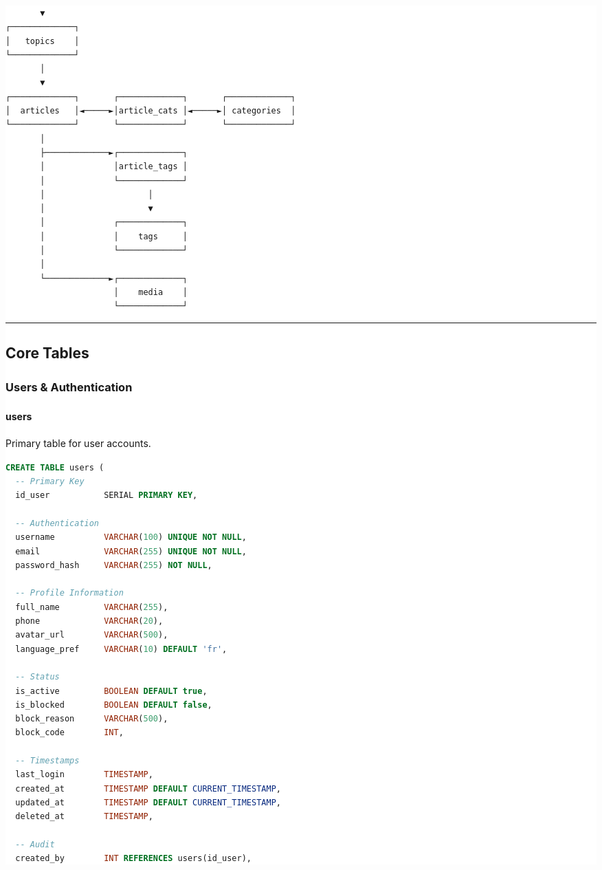 ```
       ▼
┌─────────────┐
│   topics    │
└─────────────┘
       │
       ▼
┌─────────────┐       ┌─────────────┐       ┌─────────────┐
│  articles   │◄─────►│article_cats │◄─────►│ categories  │
└─────────────┘       └─────────────┘       └─────────────┘
       │
       ├─────────────►┌─────────────┐
       │              │article_tags │
       │              └─────────────┘
       │                     │
       │                     ▼
       │              ┌─────────────┐
       │              │    tags     │
       │              └─────────────┘
       │
       └─────────────►┌─────────────┐
                      │    media    │
                      └─────────────┘
```

---

## Core Tables

### Users & Authentication

#### users
Primary table for user accounts.

```sql
CREATE TABLE users (
  -- Primary Key
  id_user           SERIAL PRIMARY KEY,
  
  -- Authentication
  username          VARCHAR(100) UNIQUE NOT NULL,
  email             VARCHAR(255) UNIQUE NOT NULL,
  password_hash     VARCHAR(255) NOT NULL,
  
  -- Profile Information
  full_name         VARCHAR(255),
  phone             VARCHAR(20),
  avatar_url        VARCHAR(500),
  language_pref     VARCHAR(10) DEFAULT 'fr',
  
  -- Status
  is_active         BOOLEAN DEFAULT true,
  is_blocked        BOOLEAN DEFAULT false,
  block_reason      VARCHAR(500),
  block_code        INT,
  
  -- Timestamps
  last_login        TIMESTAMP,
  created_at        TIMESTAMP DEFAULT CURRENT_TIMESTAMP,
  updated_at        TIMESTAMP DEFAULT CURRENT_TIMESTAMP,
  deleted_at        TIMESTAMP,
  
  -- Audit
  created_by        INT REFERENCES users(id_user),
```